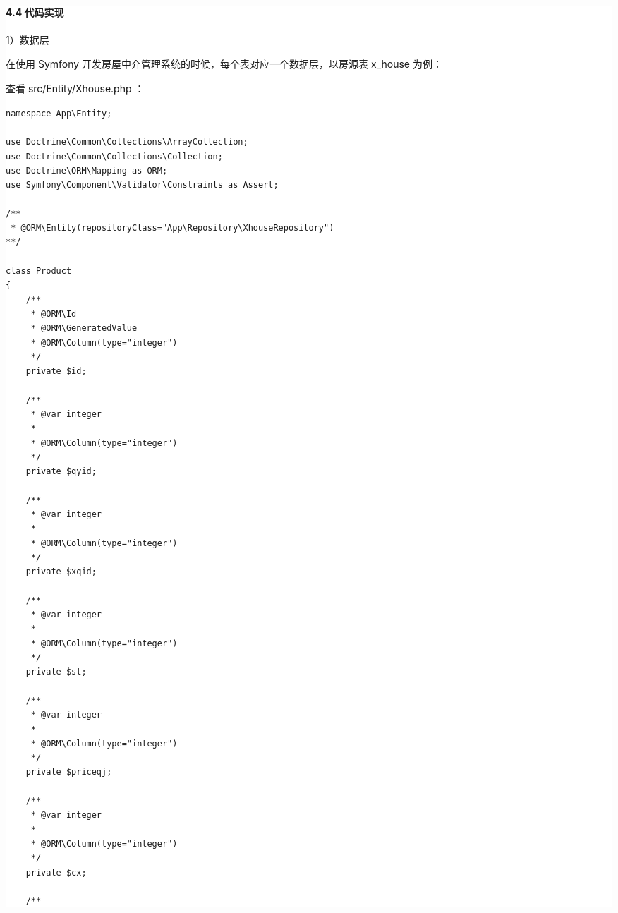 #### 4.4 代码实现 

1）数据层 

在使用 Symfony 开发房屋中介管理系统的时候，每个表对应一个数据层，以房源表 x_house 为例：

查看 src/Entity/Xhouse.php ： 

```
namespace App\Entity;

use Doctrine\Common\Collections\ArrayCollection;
use Doctrine\Common\Collections\Collection;
use Doctrine\ORM\Mapping as ORM;
use Symfony\Component\Validator\Constraints as Assert; 

/**
 * @ORM\Entity(repositoryClass="App\Repository\XhouseRepository")
**/

class Product
{
    /**
     * @ORM\Id
     * @ORM\GeneratedValue
     * @ORM\Column(type="integer")
     */
    private $id; 

    /**
     * @var integer
     *
     * @ORM\Column(type="integer")
     */
    private $qyid;

    /**
     * @var integer
     *
     * @ORM\Column(type="integer")
     */
    private $xqid;

    /**
     * @var integer
     *
     * @ORM\Column(type="integer")
     */
    private $st;

    /**
     * @var integer
     *
     * @ORM\Column(type="integer")
     */
    private $priceqj;

    /**
     * @var integer
     *
     * @ORM\Column(type="integer")
     */
    private $cx;   

    /**
```